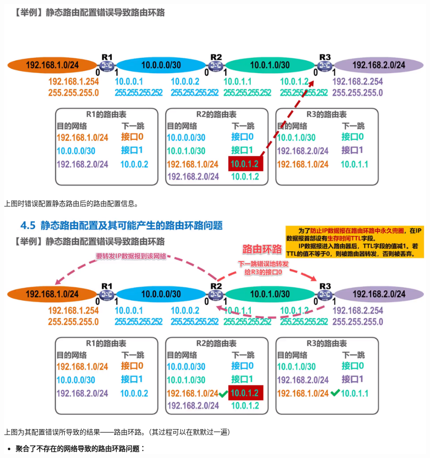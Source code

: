 ![image-20201222215318193](assets/image-20201222215318193.png)

上图时错误配置静态路由后的路由配置信息。

![image-20201222215404612](assets/image-20201222215404612.png)

上图为其配置错误所导致的结果——路由环路。（其过程可以在默默过一遍）

- **聚合了不存在的网络导致的路由环路问题：**
